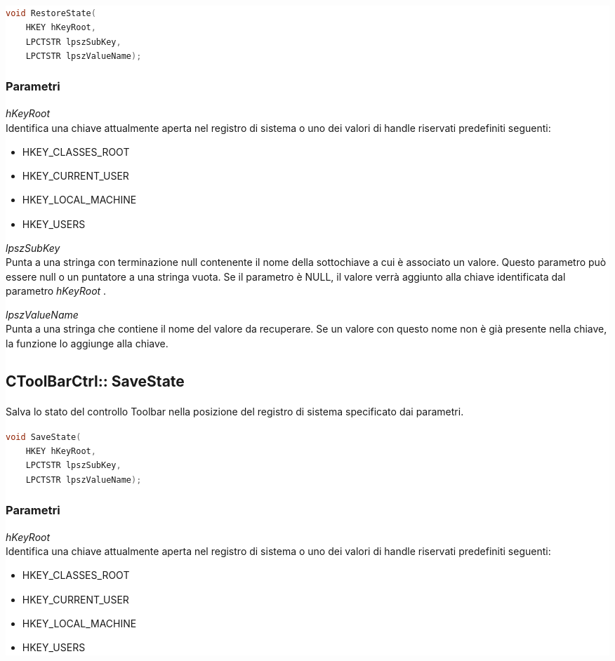 ```cpp
void RestoreState(
    HKEY hKeyRoot,
    LPCTSTR lpszSubKey,
    LPCTSTR lpszValueName);
```

### <a name="parameters"></a>Parametri

*hKeyRoot*<br/>
Identifica una chiave attualmente aperta nel registro di sistema o uno dei valori di handle riservati predefiniti seguenti:

- HKEY_CLASSES_ROOT

- HKEY_CURRENT_USER

- HKEY_LOCAL_MACHINE

- HKEY_USERS

*lpszSubKey*<br/>
Punta a una stringa con terminazione null contenente il nome della sottochiave a cui è associato un valore. Questo parametro può essere null o un puntatore a una stringa vuota. Se il parametro è NULL, il valore verrà aggiunto alla chiave identificata dal parametro *hKeyRoot* .

*lpszValueName*<br/>
Punta a una stringa che contiene il nome del valore da recuperare. Se un valore con questo nome non è già presente nella chiave, la funzione lo aggiunge alla chiave.

## <a name="ctoolbarctrlsavestate"></a><a name="savestate"></a> CToolBarCtrl:: SaveState

Salva lo stato del controllo Toolbar nella posizione del registro di sistema specificato dai parametri.

```cpp
void SaveState(
    HKEY hKeyRoot,
    LPCTSTR lpszSubKey,
    LPCTSTR lpszValueName);
```

### <a name="parameters"></a>Parametri

*hKeyRoot*<br/>
Identifica una chiave attualmente aperta nel registro di sistema o uno dei valori di handle riservati predefiniti seguenti:

- HKEY_CLASSES_ROOT

- HKEY_CURRENT_USER

- HKEY_LOCAL_MACHINE

- HKEY_USERS
